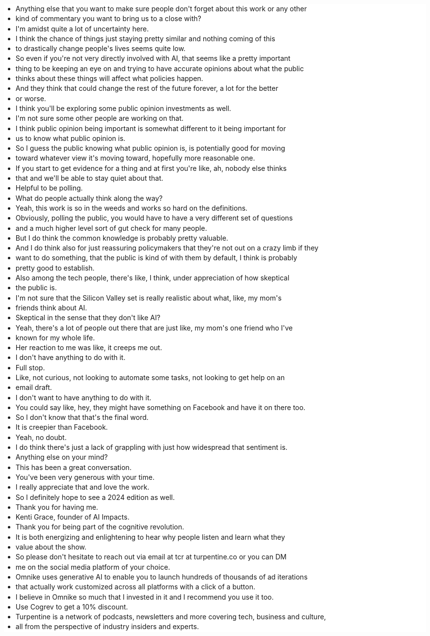 *  Anything else that you want to make sure people don't forget about this work or any other
*  kind of commentary you want to bring us to a close with?
*  I'm amidst quite a lot of uncertainty here.
*  I think the chance of things just staying pretty similar and nothing coming of this
*  to drastically change people's lives seems quite low.
*  So even if you're not very directly involved with AI, that seems like a pretty important
*  thing to be keeping an eye on and trying to have accurate opinions about what the public
*  thinks about these things will affect what policies happen.
*  And they think that could change the rest of the future forever, a lot for the better
*  or worse.
*  I think you'll be exploring some public opinion investments as well.
*  I'm not sure some other people are working on that.
*  I think public opinion being important is somewhat different to it being important for
*  us to know what public opinion is.
*  So I guess the public knowing what public opinion is, is potentially good for moving
*  toward whatever view it's moving toward, hopefully more reasonable one.
*  If you start to get evidence for a thing and at first you're like, ah, nobody else thinks
*  that and we'll be able to stay quiet about that.
*  Helpful to be polling.
*  What do people actually think along the way?
*  Yeah, this work is so in the weeds and works so hard on the definitions.
*  Obviously, polling the public, you would have to have a very different set of questions
*  and a much higher level sort of gut check for many people.
*  But I do think the common knowledge is probably pretty valuable.
*  And I do think also for just reassuring policymakers that they're not out on a crazy limb if they
*  want to do something, that the public is kind of with them by default, I think is probably
*  pretty good to establish.
*  Also among the tech people, there's like, I think, under appreciation of how skeptical
*  the public is.
*  I'm not sure that the Silicon Valley set is really realistic about what, like, my mom's
*  friends think about AI.
*  Skeptical in the sense that they don't like AI?
*  Yeah, there's a lot of people out there that are just like, my mom's one friend who I've
*  known for my whole life.
*  Her reaction to me was like, it creeps me out.
*  I don't have anything to do with it.
*  Full stop.
*  Like, not curious, not looking to automate some tasks, not looking to get help on an
*  email draft.
*  I don't want to have anything to do with it.
*  You could say like, hey, they might have something on Facebook and have it on there too.
*  So I don't know that that's the final word.
*  It is creepier than Facebook.
*  Yeah, no doubt.
*  I do think there's just a lack of grappling with just how widespread that sentiment is.
*  Anything else on your mind?
*  This has been a great conversation.
*  You've been very generous with your time.
*  I really appreciate that and love the work.
*  So I definitely hope to see a 2024 edition as well.
*  Thank you for having me.
*  Kenti Grace, founder of AI Impacts.
*  Thank you for being part of the cognitive revolution.
*  It is both energizing and enlightening to hear why people listen and learn what they
*  value about the show.
*  So please don't hesitate to reach out via email at tcr at turpentine.co or you can DM
*  me on the social media platform of your choice.
*  Omnike uses generative AI to enable you to launch hundreds of thousands of ad iterations
*  that actually work customized across all platforms with a click of a button.
*  I believe in Omnike so much that I invested in it and I recommend you use it too.
*  Use Cogrev to get a 10% discount.
*  Turpentine is a network of podcasts, newsletters and more covering tech, business and culture,
*  all from the perspective of industry insiders and experts.